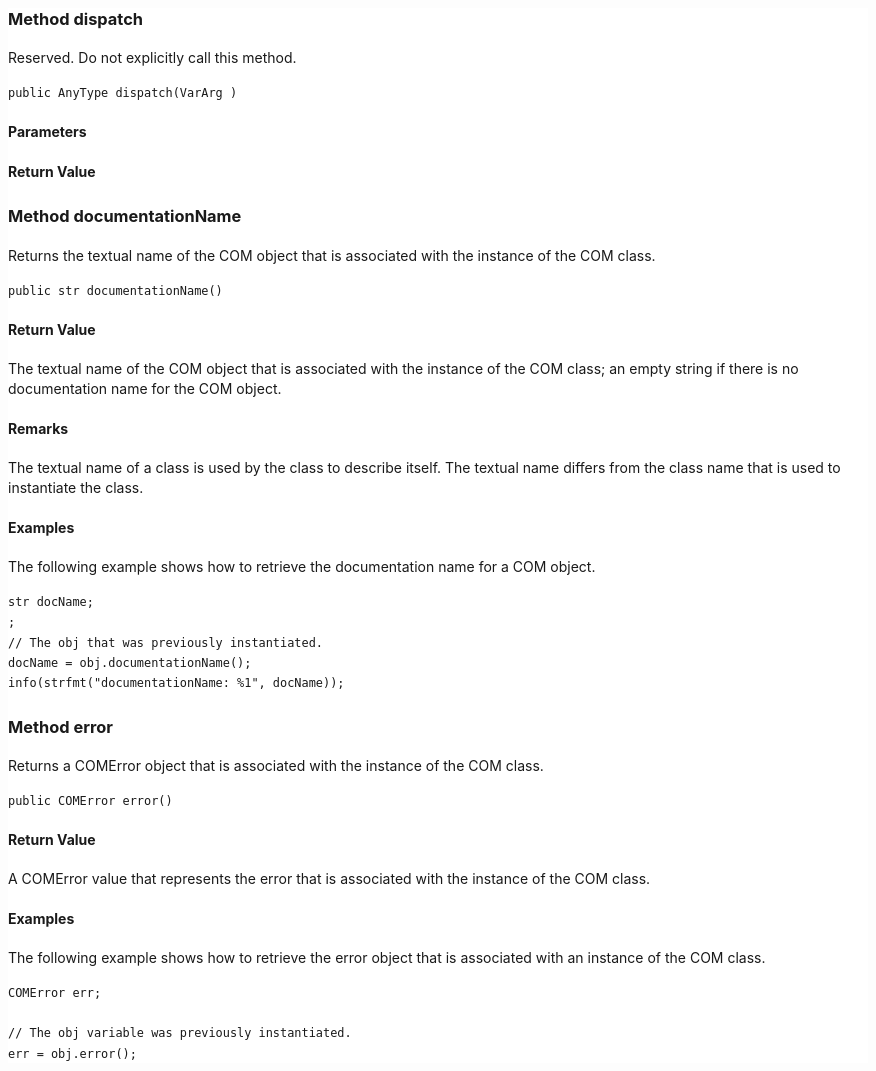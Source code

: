 ### Method dispatch

Reserved. Do not explicitly call this method.

    public AnyType dispatch(VarArg )

#### Parameters



#### Return Value

### Method documentationName

Returns the textual name of the COM object that is associated with the instance of the COM class.

    public str documentationName()

#### Return Value

The textual name of the COM object that is associated with the instance of the COM class; an empty string if there is no documentation name for the COM object.

#### Remarks

The textual name of a class is used by the class to describe itself. The textual name differs from the class name that is used to instantiate the class.

#### Examples

The following example shows how to retrieve the documentation name for a COM object.

    str docName; 
    ; 
    // The obj that was previously instantiated. 
    docName = obj.documentationName(); 
    info(strfmt("documentationName: %1", docName));

### Method error

Returns a COMError object that is associated with the instance of the COM class.

    public COMError error()

#### Return Value

A COMError value that represents the error that is associated with the instance of the COM class.

#### Examples

The following example shows how to retrieve the error object that is associated with an instance of the COM class.

    COMError err; 

    // The obj variable was previously instantiated. 
    err = obj.error(); 
